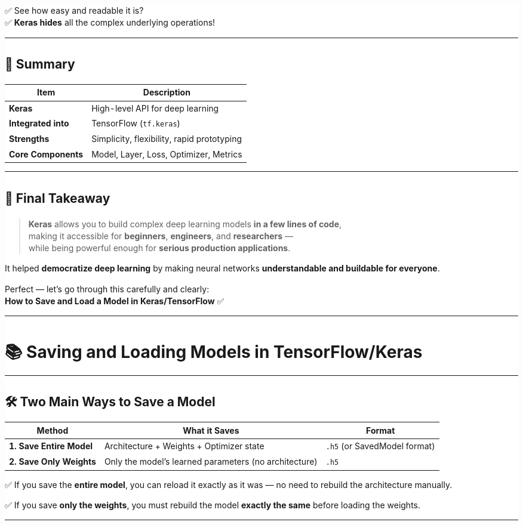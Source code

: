 ✅ See how easy and readable it is?  
✅ **Keras hides** all the complex underlying operations!

---

## 🎯 **Summary**

| Item                  | Description |
|------------------------|-------------|
| **Keras**              | High-level API for deep learning |
| **Integrated into**    | TensorFlow (`tf.keras`) |
| **Strengths**          | Simplicity, flexibility, rapid prototyping |
| **Core Components**    | Model, Layer, Loss, Optimizer, Metrics |

---

## 🧠 **Final Takeaway**

> **Keras** allows you to build complex deep learning models **in a few lines of code**,  
> making it accessible for **beginners**, **engineers**, and **researchers** —  
> while being powerful enough for **serious production applications**.

It helped **democratize deep learning** by making neural networks **understandable and buildable for everyone**.

Perfect — let’s go through this carefully and clearly:  
**How to Save and Load a Model in Keras/TensorFlow** ✅

---

# 📚 **Saving and Loading Models in TensorFlow/Keras**

---

## 🛠️ **Two Main Ways to Save a Model**

| Method                        | What it Saves                                | Format |
|--------------------------------|----------------------------------------------|--------|
| **1. Save Entire Model**       | Architecture + Weights + Optimizer state     | `.h5` (or SavedModel format) |
| **2. Save Only Weights**        | Only the model’s learned parameters (no architecture) | `.h5` |

✅ If you save the **entire model**, you can reload it exactly as it was — no need to rebuild the architecture manually.

✅ If you save **only the weights**, you must rebuild the model **exactly the same** before loading the weights.

---
